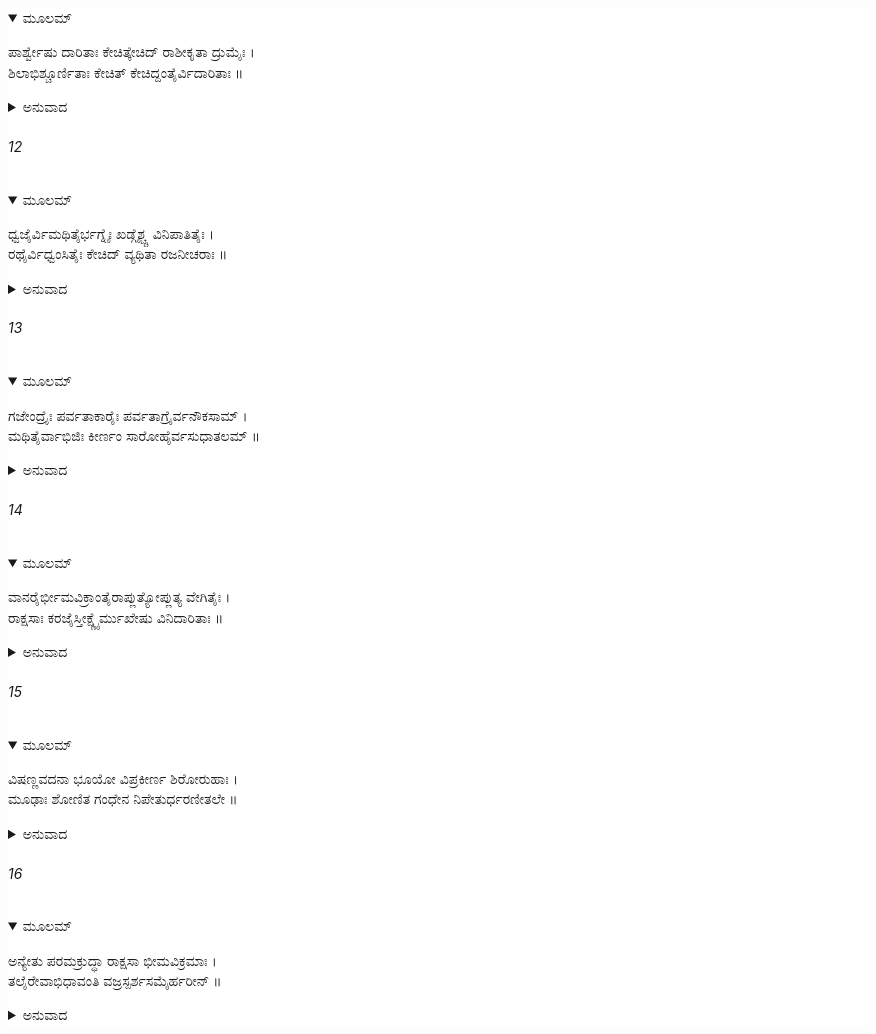 
<details open><summary>ಮೂಲಮ್</summary>

ಪಾರ್ಶ್ವೇಷು ದಾರಿತಾಃ ಕೇಚಿತ್ಕೇಚಿದ್ ರಾಶೀಕೃತಾ ದ್ರುಮೈಃ ।  
ಶಿಲಾಭಿಶ್ಚೂರ್ಣಿತಾಃ  ಕೇಚಿತ್ ಕೇಚಿದ್ದಂತೈರ್ವಿದಾರಿತಾಃ ॥
</details>

<details><summary>ಅನುವಾದ</summary></details>

###### 12


<details open><summary>ಮೂಲಮ್</summary>

ಧ್ವಜೈರ್ವಿಮಥಿತೈರ್ಭಗ್ನೈಃ ಖಡ್ಗೈಶ್ಚ್ಚ ವಿನಿಪಾತಿತೈಃ ।  
ರಥೈರ್ವಿಧ್ವಂಸಿತೈಃ ಕೇಚಿದ್ ವ್ಯಥಿತಾ ರಜನೀಚರಾಃ ॥
</details>

<details><summary>ಅನುವಾದ</summary></details>

###### 13


<details open><summary>ಮೂಲಮ್</summary>

ಗಜೇಂದ್ರೈಃ ಪರ್ವತಾಕಾರೈಃ ಪರ್ವತಾಗ್ರೈರ್ವನೌಕಸಾಮ್ ।  
ಮಥಿತೈರ್ವಾಭಿಜಿಃ ಕೀರ್ಣಂ ಸಾರೋಹೈರ್ವಸುಧಾತಲಮ್ ॥
</details>

<details><summary>ಅನುವಾದ</summary></details>

###### 14


<details open><summary>ಮೂಲಮ್</summary>

ವಾನರೈರ್ಭೀಮವಿಕ್ರಾಂತೈರಾಪ್ಲುತ್ಯೋಪ್ಲುತ್ಯ ವೇಗಿತೈಃ ।  
ರಾಕ್ಷಸಾಃ ಕರಜೈಸ್ತೀಕ್ಷ್ಣೈರ್ಮುಖೇಷು ವಿನಿದಾರಿತಾಃ ॥
</details>

<details><summary>ಅನುವಾದ</summary></details>

###### 15


<details open><summary>ಮೂಲಮ್</summary>

ವಿಷಣ್ಣವದನಾ ಭೂಯೋ ವಿಪ್ರಕೀರ್ಣ ಶಿರೋರುಹಾಃ ।  
ಮೂಢಾಃ ಶೋಣಿತ ಗಂಧೇನ ನಿಪೇತುರ್ಧರಣೀತಲೇ  ॥
</details>

<details><summary>ಅನುವಾದ</summary></details>

###### 16


<details open><summary>ಮೂಲಮ್</summary>

ಅನ್ಯೇತು ಪರಮಕ್ರುದ್ಧಾ ರಾಕ್ಷಸಾ ಭೀಮವಿಕ್ರಮಾಃ ।  
ತಲೈರೇವಾಭಿಧಾವಂತಿ  ವಜ್ರಸ್ಪರ್ಶಸಮೈರ್ಹರೀನ್ ॥
</details>

<details><summary>ಅನುವಾದ</summary></details>
